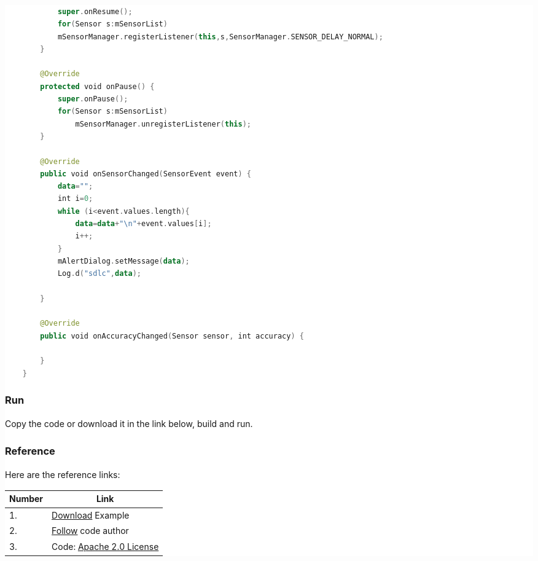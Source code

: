 ```kotlin
            super.onResume();
            for(Sensor s:mSensorList)
            mSensorManager.registerListener(this,s,SensorManager.SENSOR_DELAY_NORMAL);
        }

        @Override
        protected void onPause() {
            super.onPause();
            for(Sensor s:mSensorList)
                mSensorManager.unregisterListener(this);
        }

        @Override
        public void onSensorChanged(SensorEvent event) {
            data="";
            int i=0;
            while (i<event.values.length){
                data=data+"\n"+event.values[i];
                i++;
            }
            mAlertDialog.setMessage(data);
            Log.d("sdlc",data);

        }

        @Override
        public void onAccuracyChanged(Sensor sensor, int accuracy) {

        }
    }
```


### Run


Copy the code or download it in the link below, build and run.


### Reference

Here are the reference links:


|Number|Link|
|-----|---|
|1.|[Download](https://downgit.github.io/#/home?url=https://github.com/urvishjarvis1/androidbasics/SensorManager) Example|
|2.|[Follow](https://github.com/urvishjarvis1/) code author|
|3.|Code: [Apache 2.0 License](http://www.apache.org/licenses/LICENSE-2.0.txt)|

